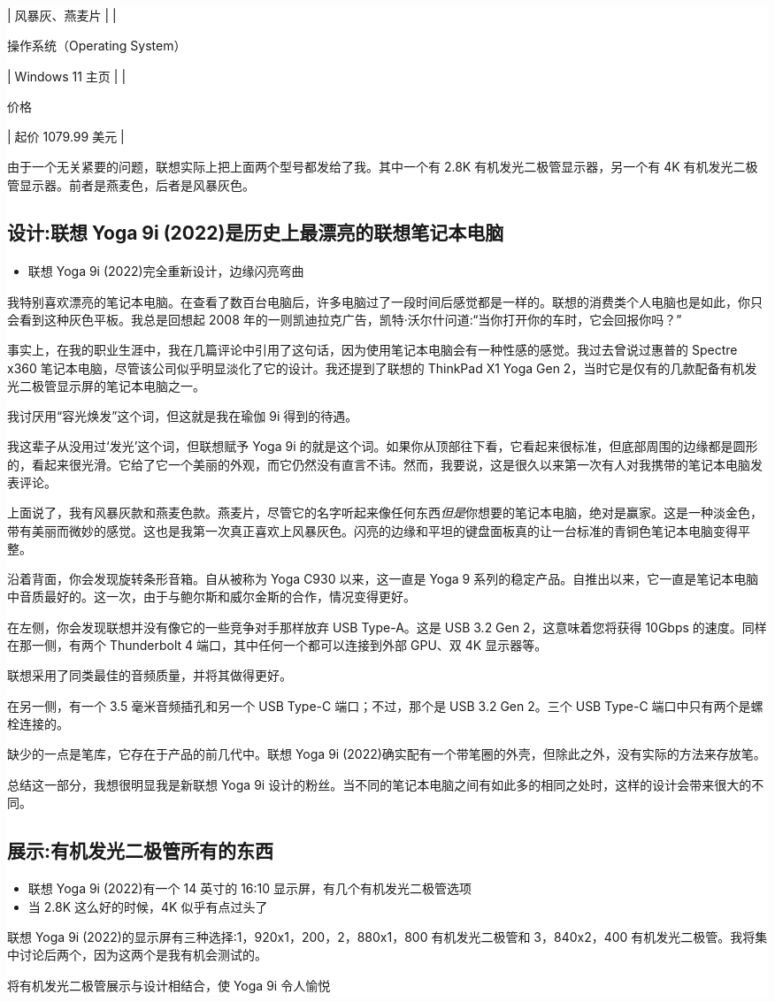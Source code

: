  | 风暴灰、燕麦片 |
| 

操作系统（Operating System）

 | Windows 11 主页 |
| 

价格

 | 起价 1079.99 美元 |

由于一个无关紧要的问题，联想实际上把上面两个型号都发给了我。其中一个有 2.8K 有机发光二极管显示器，另一个有 4K 有机发光二极管显示器。前者是燕麦色，后者是风暴灰色。

## 设计:联想 Yoga 9i (2022)是历史上最漂亮的联想笔记本电脑

*   联想 Yoga 9i (2022)完全重新设计，边缘闪亮弯曲

我特别喜欢漂亮的笔记本电脑。在查看了数百台电脑后，许多电脑过了一段时间后感觉都是一样的。联想的消费类个人电脑也是如此，你只会看到这种灰色平板。我总是回想起 2008 年的一则凯迪拉克广告，凯特·沃尔什问道:“当你打开你的车时，它会回报你吗？”

事实上，在我的职业生涯中，我在几篇评论中引用了这句话，因为使用笔记本电脑会有一种性感的感觉。我过去曾说过惠普的 Spectre x360 笔记本电脑，尽管该公司似乎明显淡化了它的设计。我还提到了联想的 ThinkPad X1 Yoga Gen 2，当时它是仅有的几款配备有机发光二极管显示屏的笔记本电脑之一。

我讨厌用“容光焕发”这个词，但这就是我在瑜伽 9i 得到的待遇。

我这辈子从没用过‘发光’这个词，但联想赋予 Yoga 9i 的就是这个词。如果你从顶部往下看，它看起来很标准，但底部周围的边缘都是圆形的，看起来很光滑。它给了它一个美丽的外观，而它仍然没有直言不讳。然而，我要说，这是很久以来第一次有人对我携带的笔记本电脑发表评论。

上面说了，我有风暴灰款和燕麦色款。燕麦片，尽管它的名字听起来像任何东西*但是*你想要的笔记本电脑，绝对是赢家。这是一种淡金色，带有美丽而微妙的感觉。这也是我第一次真正喜欢上风暴灰色。闪亮的边缘和平坦的键盘面板真的让一台标准的青铜色笔记本电脑变得平整。

沿着背面，你会发现旋转条形音箱。自从被称为 Yoga C930 以来，这一直是 Yoga 9 系列的稳定产品。自推出以来，它一直是笔记本电脑中音质最好的。这一次，由于与鲍尔斯和威尔金斯的合作，情况变得更好。

在左侧，你会发现联想并没有像它的一些竞争对手那样放弃 USB Type-A。这是 USB 3.2 Gen 2，这意味着您将获得 10Gbps 的速度。同样在那一侧，有两个 Thunderbolt 4 端口，其中任何一个都可以连接到外部 GPU、双 4K 显示器等。

联想采用了同类最佳的音频质量，并将其做得更好。

在另一侧，有一个 3.5 毫米音频插孔和另一个 USB Type-C 端口；不过，那个是 USB 3.2 Gen 2。三个 USB Type-C 端口中只有两个是螺栓连接的。

缺少的一点是笔库，它存在于产品的前几代中。联想 Yoga 9i (2022)确实配有一个带笔圈的外壳，但除此之外，没有实际的方法来存放笔。

总结这一部分，我想很明显我是新联想 Yoga 9i 设计的粉丝。当不同的笔记本电脑之间有如此多的相同之处时，这样的设计会带来很大的不同。

## 展示:有机发光二极管所有的东西

*   联想 Yoga 9i (2022)有一个 14 英寸的 16:10 显示屏，有几个有机发光二极管选项
*   当 2.8K 这么好的时候，4K 似乎有点过头了

联想 Yoga 9i (2022)的显示屏有三种选择:1，920x1，200，2，880x1，800 有机发光二极管和 3，840x2，400 有机发光二极管。我将集中讨论后两个，因为这两个是我有机会测试的。

将有机发光二极管展示与设计相结合，使 Yoga 9i 令人愉悦
